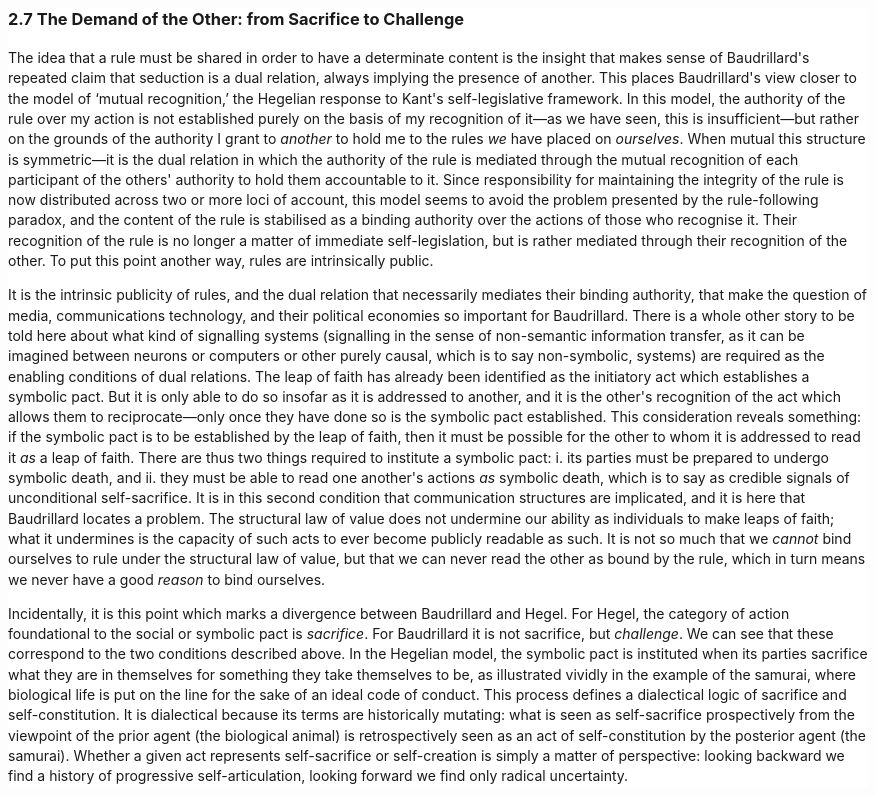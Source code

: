 ### 2.7 The Demand of the Other: from Sacrifice to Challenge

The idea that a rule must be shared in order to have a determinate content is the insight that makes sense of Baudrillard's repeated claim that seduction is a dual relation, always implying the presence of another. This places Baudrillard's view closer to the model of ‘mutual recognition,’ the Hegelian response to Kant's self-legislative framework. In this model, the authority of the rule over my action is not established purely on the basis of my recognition of it—as we have seen, this is insufficient—but rather on the grounds of the authority I grant to _another_ to hold me to the rules _we_ have placed on _ourselves_. When mutual this structure is symmetric—it is the dual relation in which the authority of the rule is mediated through the mutual recognition of each participant of the others' authority to hold them accountable to it. Since responsibility for maintaining the integrity of the rule is now distributed across two or more loci of account, this model seems to avoid the problem presented by the rule-following paradox, and the content of the rule is stabilised as a binding authority over the actions of those who recognise it. Their recognition of the rule is no longer a matter of immediate self-legislation, but is rather mediated through their recognition of the other. To put this point another way, rules are intrinsically public.

It is the intrinsic publicity of rules, and the dual relation that necessarily mediates their binding authority, that make the question of media, communications technology, and their political economies so important for Baudrillard. There is a whole other story to be told here about what kind of signalling systems (signalling in the sense of non-semantic information transfer, as it can be imagined between neurons or computers or other purely causal, which is to say non-symbolic, systems) are required as the enabling conditions of dual relations. The leap of faith has already been identified as the initiatory act which establishes a symbolic pact. But it is only able to do so insofar as it is addressed to another, and it is the other's recognition of the act which allows them to reciprocate—only once they have done so is the symbolic pact established. This consideration reveals something: if the symbolic pact is to be established by the leap of faith, then it must be possible for the other to whom it is addressed to read it _as_ a leap of faith. There are thus two things required to institute a symbolic pact: i. its parties must be prepared to undergo symbolic death, and ii. they must be able to read one another's actions _as_ symbolic death, which is to say as credible signals of unconditional self-sacrifice. It is in this second condition that communication structures are implicated, and it is here that Baudrillard locates a problem. The structural law of value does not undermine our ability as individuals to make leaps of faith; what it undermines is the capacity of such acts to ever become publicly readable as such. It is not so much that we _cannot_ bind ourselves to rule under the structural law of value, but that we can never read the other as bound by the rule, which in turn means we never have a good _reason_ to bind ourselves.

Incidentally, it is this point which marks a divergence between Baudrillard and Hegel. For Hegel, the category of action foundational to the social or symbolic pact is _sacrifice_. For Baudrillard it is not sacrifice, but _challenge_. We can see that these correspond to the two conditions described above. In the Hegelian model, the symbolic pact is instituted when its parties sacrifice what they are in themselves for something they take themselves to be, as illustrated vividly in the example of the samurai, where biological life is put on the line for the sake of an ideal code of conduct. This process defines a dialectical logic of sacrifice and self-constitution. It is dialectical because its terms are historically mutating: what is seen as self-sacrifice prospectively from the viewpoint of the prior agent (the biological animal) is retrospectively seen as an act of self-constitution by the posterior agent (the samurai). Whether a given act represents self-sacrifice or self-creation is simply a matter of perspective: looking backward we find a history of progressive self-articulation, looking forward we find only radical uncertainty.
